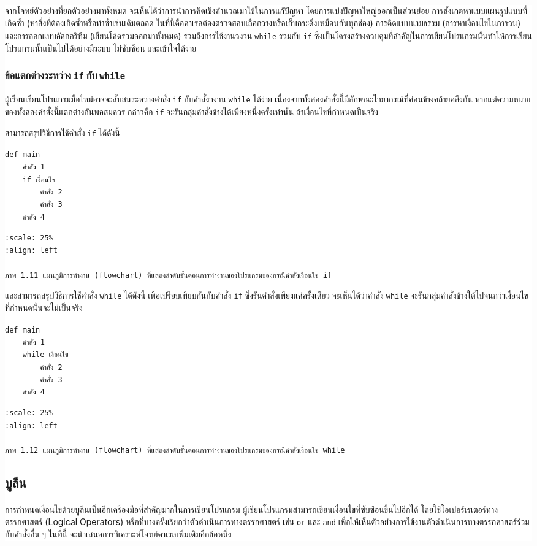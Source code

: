จากโจทย์ตัวอย่างที่ยกตัวอย่างมาทั้งหมด จะเห็นได้ว่าการนำการคิดเชิงคำนวณมาใช้ในการแก้ปัญหา โดยการแบ่งปัญหาใหญ่ออกเป็นส่วนย่อย การสังเกตหาแบบแผนรูปแบบที่เกิดซ้ำ (หาสิ่งที่ต้องเกิดซ้ำหรือทำซ้ำเช่นเดิมตลอด ในที่นี้คือคาเรลต้องตรวจสอบเลือกวางหรือเก็บกระดิ่งเหมือนกันทุกช่อง) การคิดแบบนามธรรม (การหาเงื่อนไขในการวน) และการออกแบบอัลกอริทึม (เขียนโค้ดรวมออกมาทั้งหมด) ร่วมถึงการใช้งานวงวน `while` รวมกับ `if` ซึ่งเป็นโครงสร้างควบคุมที่สำคัญในการเขียนโปรแกรมนั้นทำให้การเขียนโปรแกรมนั้นเป็นไปได้อย่างมีระบบ ไม่ซับซ้อน และเข้าใจได้ง่าย

### ข้อแตกต่างระหว่าง `if` กับ `while` 
ผู้เรียนเขียนโปรแกรมมือใหม่อาจจะสับสนระหว่างคำสั่ง `if` กับคำสั่งวงวน `while` ได้ง่าย เนื่องจากทั้งสองคำสั่งนี้มีลักษณะไวยากรณ์ที่ค่อนข้างคล้ายคลึงกัน หากแต่ความหมายของทั้งสองคำสั่งนี้แตกต่างกันพอสมควร กล่าวคือ `if` จะรันกลุ่มคำสั่งข้างใต้เพียงหนึ่งครั้งเท่านั้น ถ้าเงื่อนไขที่กำหนดเป็นจริง 

สามารถสรุปวิธีการใช้คำสั่ง `if` ได้ดังนี้ 
```
def main
    คำสั่ง 1
    if เงื่อนไข
        คำสั่ง 2
        คำสั่ง 3
    คำสั่ง 4

```
```{figure} img/if-vs-while-flow-chart.png
:scale: 25%
:align: left

ภาพ 1.11 แผนภูมิการทำงาน (flowchart) ที่แสดงลำดับขั้นตอนการทำงานของโปรแกรมของกรณีคำสั่งเงื่อนไข if 
```

และสามารถสรุปวิธีการใช้คำสั่ง `while` ได้ดังนี้ เพื่อเปรียบเทียบกันกับคำสั่ง `if` ซึ่งรันคำสั่งเพียงแค่ครั้งเดียว จะเห็นได้ว่าคำสั่ง `while` จะรันกลุ่มคำสั่งข้างใต้ไปจนกว่าเงื่อนไขที่กำหนดนั้นจะไม่เป็นจริง
```
def main
    คำสั่ง 1
    while เงื่อนไข
        คำสั่ง 2
        คำสั่ง 3
    คำสั่ง 4
```
```{figure} img/while-vs-if-flow-chart.png
:scale: 25%
:align: left

ภาพ 1.12 แผนภูมิการทำงาน (flowchart) ที่แสดงลำดับขั้นตอนการทำงานของโปรแกรมของกรณีคำสั่งเงื่อนไข while
```

## บูลีน
การกำหนดเงื่อนไขด้วยบูลีนเป็นอีกเครื่องมือที่สำคัญมากในการเขียนโปรแกรม ผู้เขียนโปรแกรมสามารถเขียนเงื่อนไขที่ซับซ้อนขึ้นไปอีกได้ โดยใช้โอเปอร์เรเตอร์ทางตรรกศาสตร์ (Logical Operators) หรือที่บางครั้งเรียกว่าตัวดำเนินการทางตรรกศาสตร์ เช่น `or` และ `and` 
เพื่อให้เห็นตัวอย่างการใช้งานตัวดำเนินการทางตรรกศาสตร์ร่วมกับคำสั่งอื่น ๆ ในที่นี้ จะนำเสนอการวิเคราะห์โจทย์คาเรลเพิ่มเติมอีกข้อหนึ่ง
